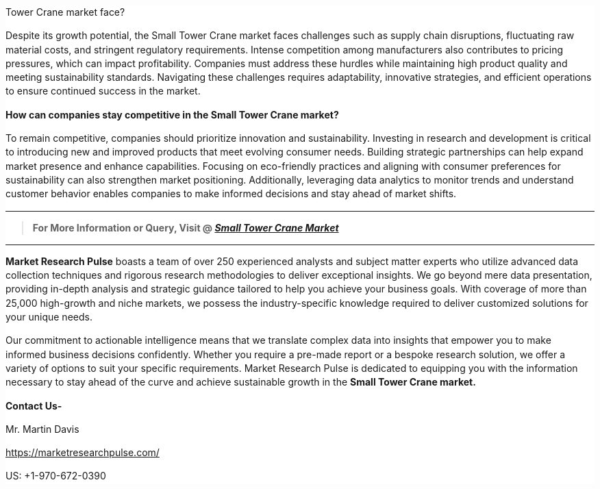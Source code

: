Tower Crane market face?</strong></p><p>Despite its growth potential, the Small Tower Crane market faces challenges such as supply chain disruptions, fluctuating raw material costs, and stringent regulatory requirements. Intense competition among manufacturers also contributes to pricing pressures, which can impact profitability. Companies must address these hurdles while maintaining high product quality and meeting sustainability standards. Navigating these challenges requires adaptability, innovative strategies, and efficient operations to ensure continued success in the market.</p><p><strong>How can companies stay competitive in the Small Tower Crane market?</strong></p><p>To remain competitive, companies should prioritize innovation and sustainability. Investing in research and development is critical to introducing new and improved products that meet evolving consumer needs. Building strategic partnerships can help expand market presence and enhance capabilities. Focusing on eco-friendly practices and aligning with consumer preferences for sustainability can also strengthen market positioning. Additionally, leveraging data analytics to monitor trends and understand customer behavior enables companies to make informed decisions and stay ahead of market shifts.</p><hr /><blockquote><p><strong>For More Information or Query, Visit @&nbsp;<em><a href="https://marketresearchpulse.com/report/12249/small-tower-crane-market?utm_source=Linkedin&utm_medium=029">Small Tower Crane Market</a></em></strong></p></blockquote><hr /><p><strong>Market Research Pulse</strong> boasts a team of over 250 experienced analysts and subject matter experts who utilize advanced data collection techniques and rigorous research methodologies to deliver exceptional insights. We go beyond mere data presentation, providing in-depth analysis and strategic guidance tailored to help you achieve your business goals. With coverage of more than 25,000 high-growth and niche markets, we possess the industry-specific knowledge required to deliver customized solutions for your unique needs.</p><p>Our commitment to actionable intelligence means that we translate complex data into insights that empower you to make informed business decisions confidently. Whether you require a pre-made report or a bespoke research solution, we offer a variety of options to suit your specific requirements. Market Research Pulse is dedicated to equipping you with the information necessary to stay ahead of the curve and achieve sustainable growth in the <strong>Small Tower Crane market.</strong></p><p><strong>Contact Us-</strong></p><p>Mr. Martin Davis</p><p>https://marketresearchpulse.com/</p><p>US: +1-970-672-0390</p>
